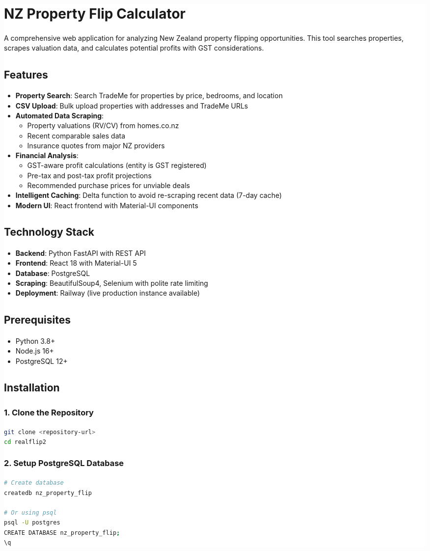 # NZ Property Flip Calculator

A comprehensive web application for analyzing New Zealand property flipping opportunities. This tool searches properties, scrapes valuation data, and calculates potential profits with GST considerations.

## Features

- **Property Search**: Search TradeMe for properties by price, bedrooms, and location
- **CSV Upload**: Bulk upload properties with addresses and TradeMe URLs
- **Automated Data Scraping**:
  - Property valuations (RV/CV) from homes.co.nz
  - Recent comparable sales data
  - Insurance quotes from major NZ providers
- **Financial Analysis**:
  - GST-aware profit calculations (entity is GST registered)
  - Pre-tax and post-tax profit projections
  - Recommended purchase prices for unviable deals
- **Intelligent Caching**: Delta function to avoid re-scraping recent data (7-day cache)
- **Modern UI**: React frontend with Material-UI components

## Technology Stack

- **Backend**: Python FastAPI with REST API
- **Frontend**: React 18 with Material-UI 5
- **Database**: PostgreSQL
- **Scraping**: BeautifulSoup4, Selenium with polite rate limiting
- **Deployment**: Railway (live production instance available)

## Prerequisites

- Python 3.8+
- Node.js 16+
- PostgreSQL 12+

## Installation

### 1. Clone the Repository

```bash
git clone <repository-url>
cd realflip2
```

### 2. Setup PostgreSQL Database

```bash
# Create database
createdb nz_property_flip

# Or using psql
psql -U postgres
CREATE DATABASE nz_property_flip;
\q
```
